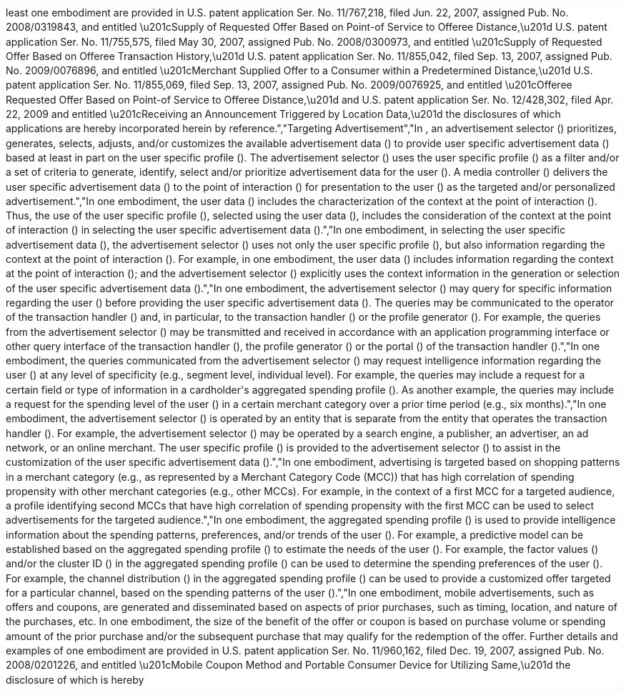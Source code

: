 least one embodiment are provided in U.S. patent application Ser. No. 11\/767,218, filed Jun. 22, 2007, assigned Pub. No. 2008\/0319843, and entitled \u201cSupply of Requested Offer Based on Point-of Service to Offeree Distance,\u201d U.S. patent application Ser. No. 11\/755,575, filed May 30, 2007, assigned Pub. No. 2008\/0300973, and entitled \u201cSupply of Requested Offer Based on Offeree Transaction History,\u201d U.S. patent application Ser. No. 11\/855,042, filed Sep. 13, 2007, assigned Pub. No. 2009\/0076896, and entitled \u201cMerchant Supplied Offer to a Consumer within a Predetermined Distance,\u201d U.S. patent application Ser. No. 11\/855,069, filed Sep. 13, 2007, assigned Pub. No. 2009\/0076925, and entitled \u201cOfferee Requested Offer Based on Point-of Service to Offeree Distance,\u201d and U.S. patent application Ser. No. 12\/428,302, filed Apr. 22, 2009 and entitled \u201cReceiving an Announcement Triggered by Location Data,\u201d the disclosures of which applications are hereby incorporated herein by reference.","Targeting Advertisement","In , an advertisement selector () prioritizes, generates, selects, adjusts, and\/or customizes the available advertisement data () to provide user specific advertisement data () based at least in part on the user specific profile (). The advertisement selector () uses the user specific profile () as a filter and\/or a set of criteria to generate, identify, select and\/or prioritize advertisement data for the user (). A media controller () delivers the user specific advertisement data () to the point of interaction () for presentation to the user () as the targeted and\/or personalized advertisement.","In one embodiment, the user data () includes the characterization of the context at the point of interaction (). Thus, the use of the user specific profile (), selected using the user data (), includes the consideration of the context at the point of interaction () in selecting the user specific advertisement data ().","In one embodiment, in selecting the user specific advertisement data (), the advertisement selector () uses not only the user specific profile (), but also information regarding the context at the point of interaction (). For example, in one embodiment, the user data () includes information regarding the context at the point of interaction (); and the advertisement selector () explicitly uses the context information in the generation or selection of the user specific advertisement data ().","In one embodiment, the advertisement selector () may query for specific information regarding the user () before providing the user specific advertisement data (). The queries may be communicated to the operator of the transaction handler () and, in particular, to the transaction handler () or the profile generator (). For example, the queries from the advertisement selector () may be transmitted and received in accordance with an application programming interface or other query interface of the transaction handler (), the profile generator () or the portal () of the transaction handler ().","In one embodiment, the queries communicated from the advertisement selector () may request intelligence information regarding the user () at any level of specificity (e.g., segment level, individual level). For example, the queries may include a request for a certain field or type of information in a cardholder's aggregated spending profile (). As another example, the queries may include a request for the spending level of the user () in a certain merchant category over a prior time period (e.g., six months).","In one embodiment, the advertisement selector () is operated by an entity that is separate from the entity that operates the transaction handler (). For example, the advertisement selector () may be operated by a search engine, a publisher, an advertiser, an ad network, or an online merchant. The user specific profile () is provided to the advertisement selector () to assist in the customization of the user specific advertisement data ().","In one embodiment, advertising is targeted based on shopping patterns in a merchant category (e.g., as represented by a Merchant Category Code (MCC)) that has high correlation of spending propensity with other merchant categories (e.g., other MCCs). For example, in the context of a first MCC for a targeted audience, a profile identifying second MCCs that have high correlation of spending propensity with the first MCC can be used to select advertisements for the targeted audience.","In one embodiment, the aggregated spending profile () is used to provide intelligence information about the spending patterns, preferences, and\/or trends of the user (). For example, a predictive model can be established based on the aggregated spending profile () to estimate the needs of the user (). For example, the factor values () and\/or the cluster ID () in the aggregated spending profile () can be used to determine the spending preferences of the user (). For example, the channel distribution () in the aggregated spending profile () can be used to provide a customized offer targeted for a particular channel, based on the spending patterns of the user ().","In one embodiment, mobile advertisements, such as offers and coupons, are generated and disseminated based on aspects of prior purchases, such as timing, location, and nature of the purchases, etc. In one embodiment, the size of the benefit of the offer or coupon is based on purchase volume or spending amount of the prior purchase and\/or the subsequent purchase that may qualify for the redemption of the offer. Further details and examples of one embodiment are provided in U.S. patent application Ser. No. 11\/960,162, filed Dec. 19, 2007, assigned Pub. No. 2008\/0201226, and entitled \u201cMobile Coupon Method and Portable Consumer Device for Utilizing Same,\u201d the disclosure of which is hereby